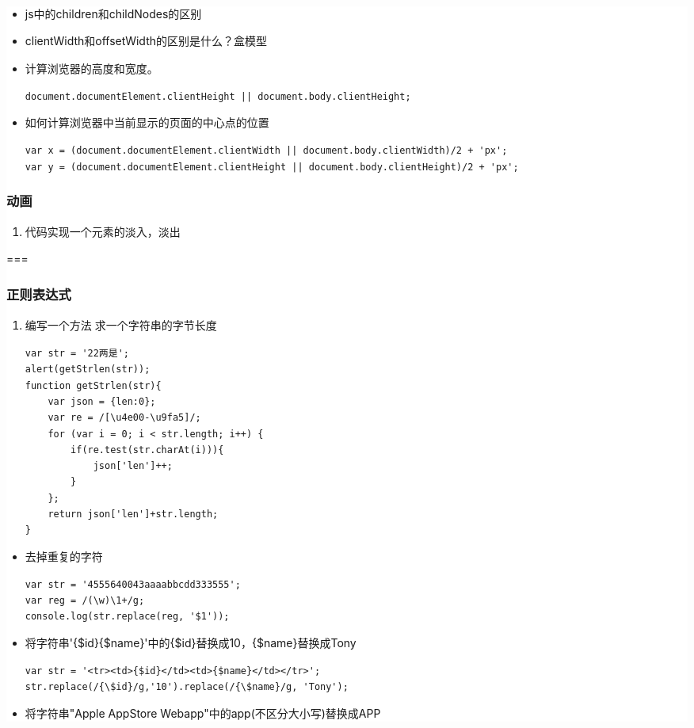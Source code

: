 
* js中的children和childNodes的区别

* clientWidth和offsetWidth的区别是什么？盒模型

* 计算浏览器的高度和宽度。

	```
	document.documentElement.clientHeight || document.body.clientHeight;
	```
	
* 如何计算浏览器中当前显示的页面的中心点的位置

	```
	var x = (document.documentElement.clientWidth || document.body.clientWidth)/2 + 'px';
	var y = (document.documentElement.clientHeight || document.body.clientHeight)/2 + 'px';
	```





### 动画

1. 代码实现一个元素的淡入，淡出

===

### 正则表达式

1. 编写一个方法 求一个字符串的字节长度

	```
	var str = '22两是';
	alert(getStrlen(str));
	function getStrlen(str){
        var json = {len:0};
        var re = /[\u4e00-\u9fa5]/;
        for (var i = 0; i < str.length; i++) {
        	if(re.test(str.charAt(i))){
            	json['len']++;
            }
        };
        return json['len']+str.length;
	}
	```

* 去掉重复的字符

	```
	var str = '4555640043aaaabbcdd333555';
	var reg = /(\w)\1+/g;
	console.log(str.replace(reg, '$1'));
	```
	
* 将字符串'<tr><td>{$id}</td><td>{$name}</td></tr>'中的{$id}替换成10，{$name}替换成Tony

	```
	var str = '<tr><td>{$id}</td><td>{$name}</td></tr>';
	str.replace(/{\$id}/g,'10').replace(/{\$name}/g, 'Tony');
	```
* 将字符串"Apple AppStore Webapp"中的app(不区分大小写)替换成APP
